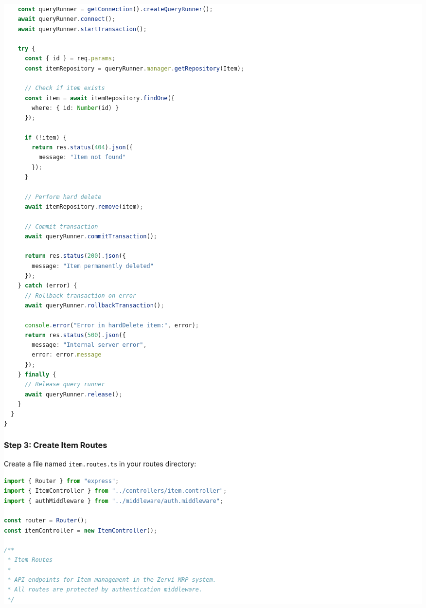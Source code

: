 ```typescript
    const queryRunner = getConnection().createQueryRunner();
    await queryRunner.connect();
    await queryRunner.startTransaction();
    
    try {
      const { id } = req.params;
      const itemRepository = queryRunner.manager.getRepository(Item);
      
      // Check if item exists
      const item = await itemRepository.findOne({
        where: { id: Number(id) }
      });
      
      if (!item) {
        return res.status(404).json({
          message: "Item not found"
        });
      }
      
      // Perform hard delete
      await itemRepository.remove(item);
      
      // Commit transaction
      await queryRunner.commitTransaction();
      
      return res.status(200).json({
        message: "Item permanently deleted"
      });
    } catch (error) {
      // Rollback transaction on error
      await queryRunner.rollbackTransaction();
      
      console.error("Error in hardDelete item:", error);
      return res.status(500).json({
        message: "Internal server error",
        error: error.message
      });
    } finally {
      // Release query runner
      await queryRunner.release();
    }
  }
}
```

### Step 3: Create Item Routes

Create a file named `item.routes.ts` in your routes directory:

```typescript
import { Router } from "express";
import { ItemController } from "../controllers/item.controller";
import { authMiddleware } from "../middleware/auth.middleware";

const router = Router();
const itemController = new ItemController();

/**
 * Item Routes
 * 
 * API endpoints for Item management in the Zervi MRP system.
 * All routes are protected by authentication middleware.
 */

```